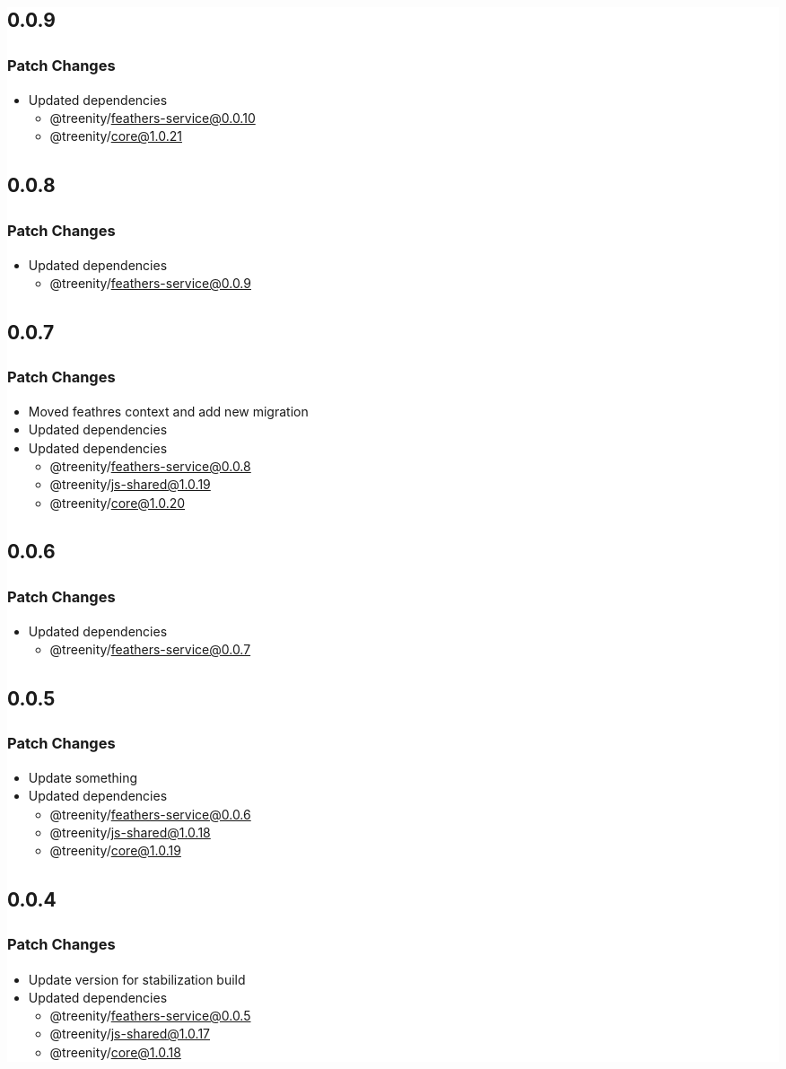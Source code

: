 ## 0.0.9

### Patch Changes

- Updated dependencies
  - @treenity/feathers-service@0.0.10
  - @treenity/core@1.0.21

## 0.0.8

### Patch Changes

- Updated dependencies
  - @treenity/feathers-service@0.0.9

## 0.0.7

### Patch Changes

- Moved feathres context and add new migration
- Updated dependencies
- Updated dependencies
  - @treenity/feathers-service@0.0.8
  - @treenity/js-shared@1.0.19
  - @treenity/core@1.0.20

## 0.0.6

### Patch Changes

- Updated dependencies
  - @treenity/feathers-service@0.0.7

## 0.0.5

### Patch Changes

- Update something
- Updated dependencies
  - @treenity/feathers-service@0.0.6
  - @treenity/js-shared@1.0.18
  - @treenity/core@1.0.19

## 0.0.4

### Patch Changes

- Update version for stabilization build
- Updated dependencies
  - @treenity/feathers-service@0.0.5
  - @treenity/js-shared@1.0.17
  - @treenity/core@1.0.18
